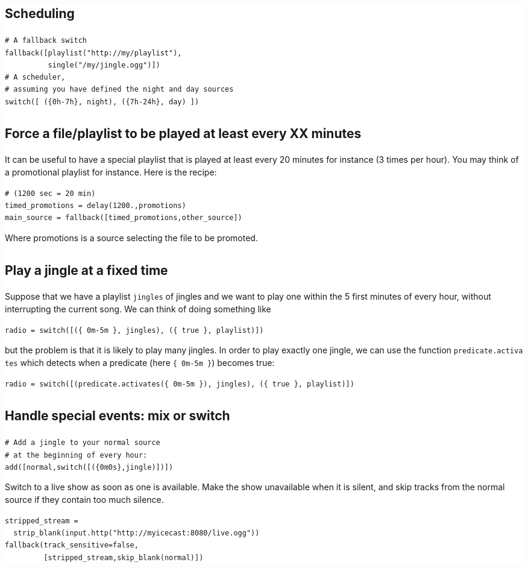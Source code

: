 Scheduling
----------
```liquidsoap
# A fallback switch
fallback([playlist("http://my/playlist"),
          single("/my/jingle.ogg")])
# A scheduler,
# assuming you have defined the night and day sources
switch([ ({0h-7h}, night), ({7h-24h}, day) ])
```

Force a file/playlist to be played at least every XX minutes
------------------------------------------------------------
It can be useful to have a special playlist that is played at least every 20 minutes for instance (3 times per hour).
You may think of a promotional playlist for instance.
Here is the recipe:

```liquidsoap
# (1200 sec = 20 min)
timed_promotions = delay(1200.,promotions)
main_source = fallback([timed_promotions,other_source])
```

Where promotions is a source selecting the file to be promoted.

Play a jingle at a fixed time
-----------------------------

Suppose that we have a playlist `jingles` of jingles and we want to play one
within the 5 first minutes of every hour, without interrupting the current
song. We can think of doing something like

```liquidsoap
radio = switch([({ 0m-5m }, jingles), ({ true }, playlist)])
```

but the problem is that it is likely to play many jingles. In order to play
exactly one jingle, we can use the function `predicate.activates` which detects
when a predicate (here `{ 0m-5m }`) becomes true:

```liquidsoap
radio = switch([(predicate.activates({ 0m-5m }), jingles), ({ true }, playlist)])
```

Handle special events: mix or switch
------------------------------------
```liquidsoap
# Add a jingle to your normal source
# at the beginning of every hour:
add([normal,switch([({0m0s},jingle)])])
```

Switch to a live show as soon as one is available. Make the show unavailable when it is silent, and skip tracks from the normal source if they contain too much silence.

```liquidsoap
stripped_stream = 
  strip_blank(input.http("http://myicecast:8080/live.ogg"))
fallback(track_sensitive=false,
         [stripped_stream,skip_blank(normal)])
```
